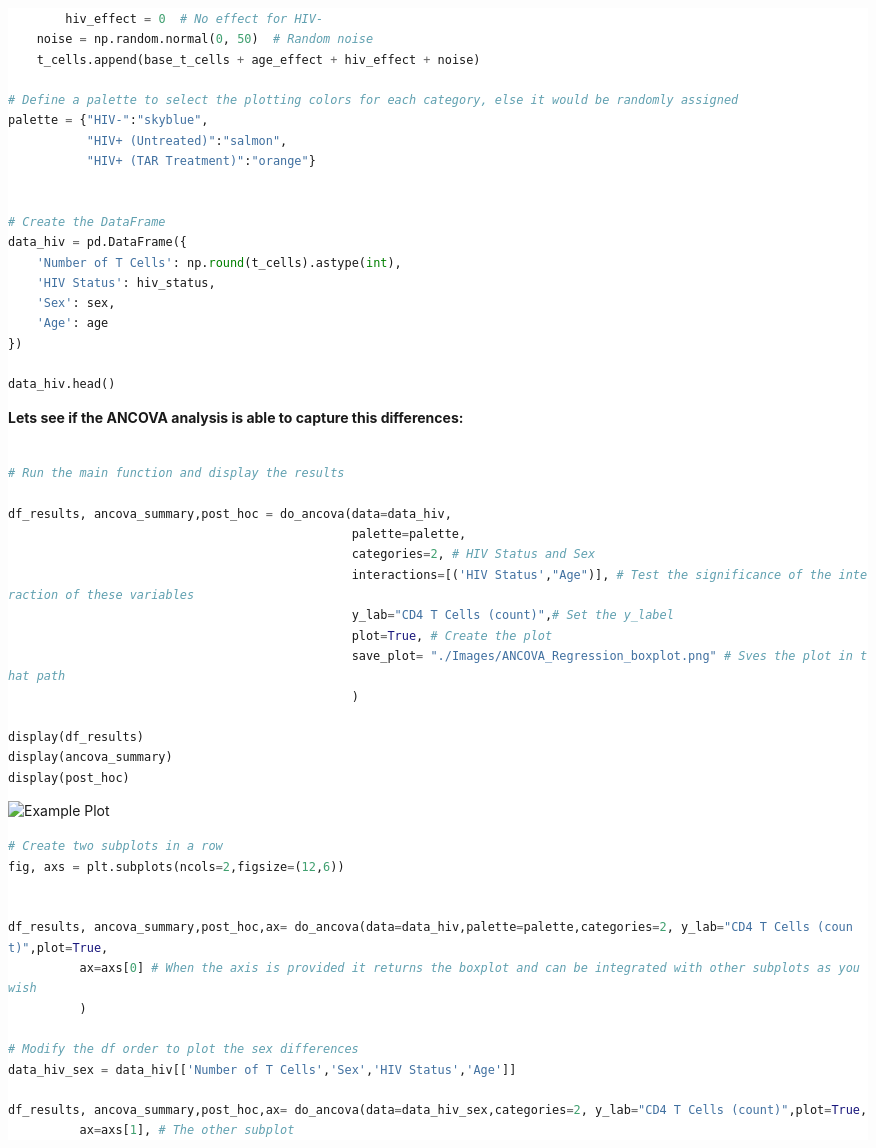 ```python
        hiv_effect = 0  # No effect for HIV-
    noise = np.random.normal(0, 50)  # Random noise
    t_cells.append(base_t_cells + age_effect + hiv_effect + noise)

# Define a palette to select the plotting colors for each category, else it would be randomly assigned
palette = {"HIV-":"skyblue",
           "HIV+ (Untreated)":"salmon",
           "HIV+ (TAR Treatment)":"orange"}


# Create the DataFrame
data_hiv = pd.DataFrame({
    'Number of T Cells': np.round(t_cells).astype(int),
    'HIV Status': hiv_status,
    'Sex': sex,
    'Age': age
})

data_hiv.head()

```
**Lets see if the ANCOVA analysis is able to capture this differences:**

```python 

# Run the main function and display the results

df_results, ancova_summary,post_hoc = do_ancova(data=data_hiv,
                                                palette=palette,
                                                categories=2, # HIV Status and Sex
                                                interactions=[('HIV Status',"Age")], # Test the significance of the interaction of these variables
                                                y_lab="CD4 T Cells (count)",# Set the y_label 
                                                plot=True, # Create the plot
                                                save_plot= "./Images/ANCOVA_Regression_boxplot.png" # Sves the plot in that path
                                                ) 

display(df_results)
display(ancova_summary)
display(post_hoc)

```
![Example Plot](./Images/ANCOVA_Regression_boxplot.png)

```python
# Create two subplots in a row
fig, axs = plt.subplots(ncols=2,figsize=(12,6))


df_results, ancova_summary,post_hoc,ax= do_ancova(data=data_hiv,palette=palette,categories=2, y_lab="CD4 T Cells (count)",plot=True,
          ax=axs[0] # When the axis is provided it returns the boxplot and can be integrated with other subplots as you wish
          )

# Modify the df order to plot the sex differences
data_hiv_sex = data_hiv[['Number of T Cells','Sex','HIV Status','Age']]

df_results, ancova_summary,post_hoc,ax= do_ancova(data=data_hiv_sex,categories=2, y_lab="CD4 T Cells (count)",plot=True,
          ax=axs[1], # The other subplot

```